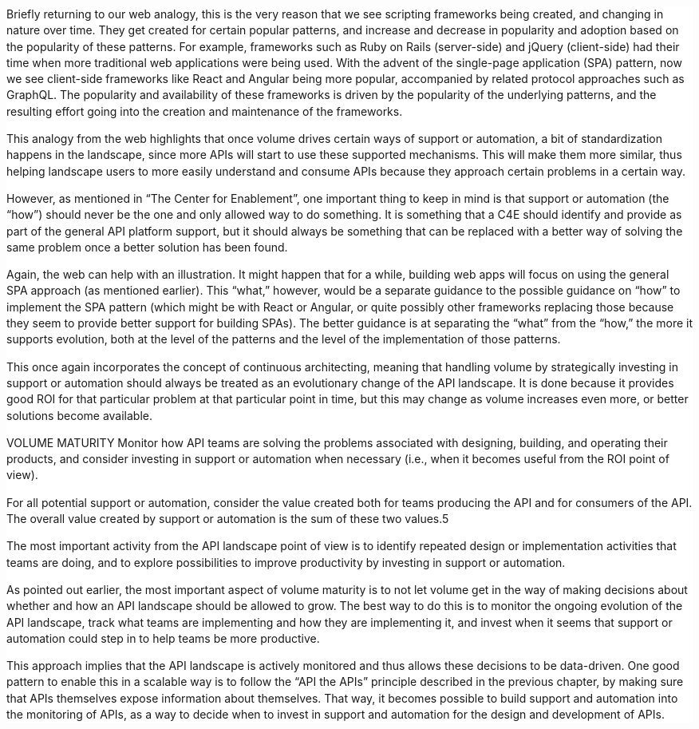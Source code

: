 Briefly returning to our web analogy, this is the very reason that we see scripting frameworks being created, and changing in nature over time. They get created for certain popular patterns, and increase and decrease in popularity and adoption based on the popularity of these patterns. For example, frameworks such as Ruby on Rails (server-side) and jQuery (client-side) had their time when more traditional web applications were being used. With the advent of the single-page application (SPA) pattern, now we see client-side frameworks like React and Angular being more popular, accompanied by related protocol approaches such as GraphQL. The popularity and availability of these frameworks is driven by the popularity of the underlying patterns, and the resulting effort going into the creation and maintenance of the frameworks.

This analogy from the web highlights that once volume drives certain ways of support or automation, a bit of standardization happens in the landscape, since more APIs will start to use these supported mechanisms. This will make them more similar, thus helping landscape users to more easily understand and consume APIs because they approach certain problems in a certain way.

However, as mentioned in “The Center for Enablement”, one important thing to keep in mind is that support or automation (the “how”) should never be the one and only allowed way to do something. It is something that a C4E should identify and provide as part of the general API platform support, but it should always be something that can be replaced with a better way of solving the same problem once a better solution has been found.

Again, the web can help with an illustration. It might happen that for a while, building web apps will focus on using the general SPA approach (as mentioned earlier). This “what,” however, would be a separate guidance to the possible guidance on “how” to implement the SPA pattern (which might be with React or Angular, or quite possibly other frameworks replacing those because they seem to provide better support for building SPAs). The better guidance is at separating the “what” from the “how,” the more it supports evolution, both at the level of the patterns and the level of the implementation of those patterns.

This once again incorporates the concept of continuous architecting, meaning that handling volume by strategically investing in support or automation should always be treated as an evolutionary change of the API landscape. It is done because it provides good ROI for that particular problem at that particular point in time, but this may change as volume increases even more, or better solutions become available.

VOLUME MATURITY
Monitor how API teams are solving the problems associated with designing, building, and operating their products, and consider investing in support or automation when necessary (i.e., when it becomes useful from the ROI point of view).

For all potential support or automation, consider the value created both for teams producing the API and for consumers of the API. The overall value created by support or automation is the sum of these two values.5

The most important activity from the API landscape point of view is to identify repeated design or implementation activities that teams are doing, and to explore possibilities to improve productivity by investing in support or automation.

As pointed out earlier, the most important aspect of volume maturity is to not let volume get in the way of making decisions about whether and how an API landscape should be allowed to grow. The best way to do this is to monitor the ongoing evolution of the API landscape, track what teams are implementing and how they are implementing it, and invest when it seems that support or automation could step in to help teams be more productive.

This approach implies that the API landscape is actively monitored and thus allows these decisions to be data-driven. One good pattern to enable this in a scalable way is to follow the “API the APIs” principle described in the previous chapter, by making sure that APIs themselves expose information about themselves. That way, it becomes possible to build support and automation into the monitoring of APIs, as a way to decide when to invest in support and automation for the design and development of APIs.
